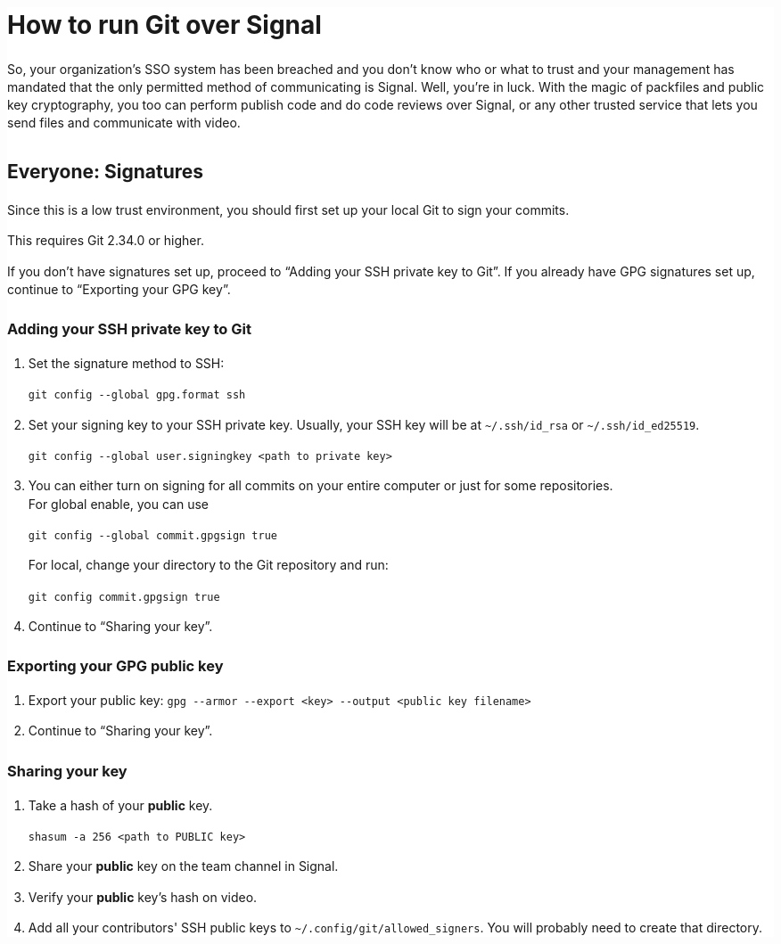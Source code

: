 # How to run Git over Signal

So, your organization’s SSO system has been breached and you don’t know who or what to trust and your management has mandated that the only permitted method of communicating is Signal. Well, you’re in luck. With the magic of packfiles and public key cryptography, you too can perform publish code and do code reviews over Signal, or any other trusted service that lets you send files and communicate with video.

## Everyone: Signatures

Since this is a low trust environment, you should first set up your local Git to sign your commits.

This requires Git 2.34.0 or higher.

If you don’t have signatures set up, proceed to “Adding your SSH private key to Git”. If you already have GPG signatures set up, continue to “Exporting your GPG key”.

### Adding your SSH private key to Git

1.  Set the signature method to SSH:
    
        git config --global gpg.format ssh

2.  Set your signing key to your SSH private key. Usually, your SSH key will be at `~/.ssh/id_rsa` or `~/.ssh/id_ed25519`.
    
        git config --global user.signingkey <path to private key>

3.  You can either turn on signing for all commits on your entire computer or just for some repositories.  
    For global enable, you can use
    
        git config --global commit.gpgsign true
    
    For local, change your directory to the Git repository and run:
    
        git config commit.gpgsign true

4.  Continue to “Sharing your key”.

### Exporting your GPG public key

1.  Export your public key: `gpg --armor --export <key> --output <public key filename>`

2.  Continue to “Sharing your key”.

### Sharing your key

1.  Take a hash of your **public** key.
    
        shasum -a 256 <path to PUBLIC key>

2.  Share your **public** key on the team channel in Signal.

3.  Verify your **public** key’s hash on video.

4.  Add all your contributors' SSH public keys to `~/.config/git/allowed_signers`. You will probably need to create that directory.
    